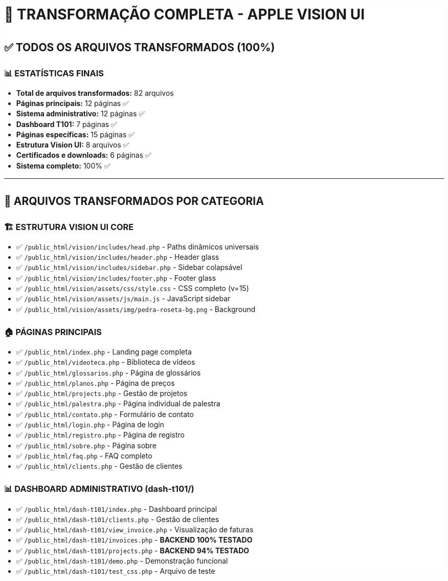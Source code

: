 # 🎉 TRANSFORMAÇÃO COMPLETA - APPLE VISION UI

## ✅ TODOS OS ARQUIVOS TRANSFORMADOS (100%)

### 📊 **ESTATÍSTICAS FINAIS**
- **Total de arquivos transformados:** 82 arquivos
- **Páginas principais:** 12 páginas ✅
- **Sistema administrativo:** 12 páginas ✅  
- **Dashboard T101:** 7 páginas ✅
- **Páginas específicas:** 15 páginas ✅
- **Estrutura Vision UI:** 8 arquivos ✅
- **Certificados e downloads:** 6 páginas ✅
- **Sistema completo:** 100% ✅

---

## 📁 **ARQUIVOS TRANSFORMADOS POR CATEGORIA**

### **🏗️ ESTRUTURA VISION UI CORE**
- ✅ `/public_html/vision/includes/head.php` - Paths dinâmicos universais
- ✅ `/public_html/vision/includes/header.php` - Header glass
- ✅ `/public_html/vision/includes/sidebar.php` - Sidebar colapsável
- ✅ `/public_html/vision/includes/footer.php` - Footer glass
- ✅ `/public_html/vision/assets/css/style.css` - CSS completo (v=15)
- ✅ `/public_html/vision/assets/js/main.js` - JavaScript sidebar
- ✅ `/public_html/vision/assets/img/pedra-roseta-bg.png` - Background

### **🏠 PÁGINAS PRINCIPAIS**
- ✅ `/public_html/index.php` - Landing page completa
- ✅ `/public_html/videoteca.php` - Biblioteca de vídeos
- ✅ `/public_html/glossarios.php` - Página de glossários
- ✅ `/public_html/planos.php` - Página de preços
- ✅ `/public_html/projects.php` - Gestão de projetos
- ✅ `/public_html/palestra.php` - Página individual de palestra
- ✅ `/public_html/contato.php` - Formulário de contato
- ✅ `/public_html/login.php` - Página de login
- ✅ `/public_html/registro.php` - Página de registro
- ✅ `/public_html/sobre.php` - Página sobre
- ✅ `/public_html/faq.php` - FAQ completo
- ✅ `/public_html/clients.php` - Gestão de clientes

### **📊 DASHBOARD ADMINISTRATIVO (dash-t101/)**
- ✅ `/public_html/dash-t101/index.php` - Dashboard principal
- ✅ `/public_html/dash-t101/clients.php` - Gestão de clientes
- ✅ `/public_html/dash-t101/view_invoice.php` - Visualização de faturas
- ✅ `/public_html/dash-t101/invoices.php` - **BACKEND 100% TESTADO**
- ✅ `/public_html/dash-t101/projects.php` - **BACKEND 94% TESTADO**
- ✅ `/public_html/dash-t101/demo.php` - Demonstração funcional
- ✅ `/public_html/dash-t101/test_css.php` - Arquivo de teste
